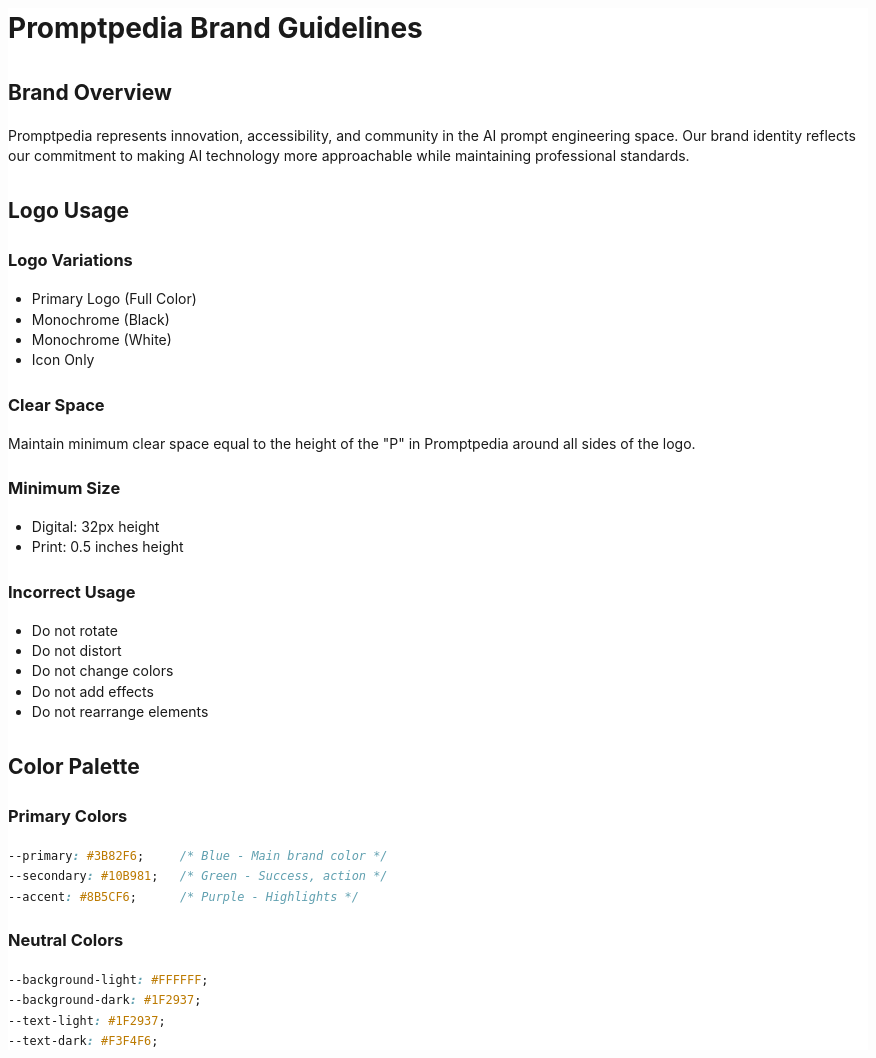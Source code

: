# Promptpedia Brand Guidelines

## Brand Overview

Promptpedia represents innovation, accessibility, and community in the AI prompt engineering space. Our brand identity reflects our commitment to making AI technology more approachable while maintaining professional standards.

## Logo Usage

### Logo Variations
- Primary Logo (Full Color)
- Monochrome (Black)
- Monochrome (White)
- Icon Only

### Clear Space
Maintain minimum clear space equal to the height of the "P" in Promptpedia around all sides of the logo.

### Minimum Size
- Digital: 32px height
- Print: 0.5 inches height

### Incorrect Usage
- Do not rotate
- Do not distort
- Do not change colors
- Do not add effects
- Do not rearrange elements

## Color Palette

### Primary Colors
```css
--primary: #3B82F6;     /* Blue - Main brand color */
--secondary: #10B981;   /* Green - Success, action */
--accent: #8B5CF6;      /* Purple - Highlights */
```

### Neutral Colors
```css
--background-light: #FFFFFF;
--background-dark: #1F2937;
--text-light: #1F2937;
--text-dark: #F3F4F6;
```
